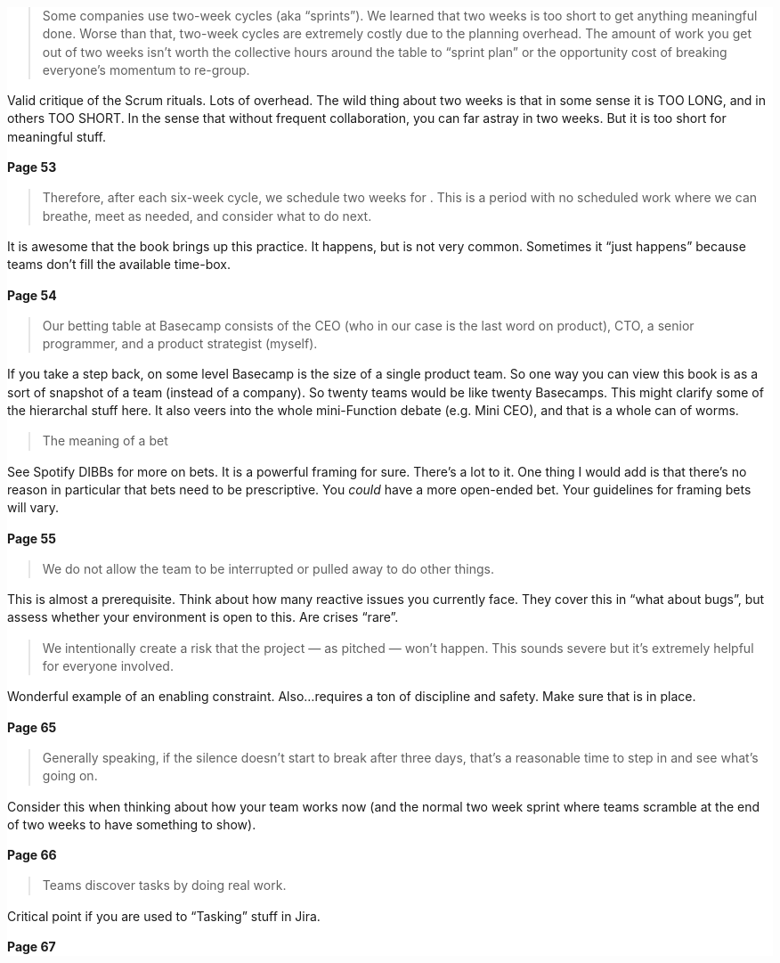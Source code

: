 > Some companies use two-week cycles (aka “sprints”). We learned that two weeks is too short to get anything meaningful done. Worse than that, two-week cycles are extremely costly due to the planning overhead. The amount of work you get out of two weeks isn’t worth the collective hours around the table to “sprint plan” or the opportunity cost of breaking everyone’s momentum to re-group.

Valid critique of the Scrum rituals. Lots of overhead. The wild thing about two weeks is that in some sense it is TOO LONG, and in others TOO SHORT. In the sense that without frequent collaboration, you can far astray in two weeks. But it is too short for meaningful stuff.

**Page 53**

> Therefore, after each six-week cycle, we schedule two weeks for . This is a period with no scheduled work where we can breathe, meet as needed, and consider what to do next.

It is awesome that the book brings up this practice. It happens, but is not very common. Sometimes it “just happens” because teams don’t fill the available time-box.

**Page 54**

> Our betting table at Basecamp consists of the CEO (who in our case is the last word on product), CTO, a senior programmer, and a product strategist (myself).

If you take a step back, on some level Basecamp is the size of a single product team. So one way you can view this book is as a sort of snapshot of a team (instead of a company). So twenty teams would be like twenty Basecamps. This might clarify some of the hierarchal stuff here. It also veers into the whole mini-Function debate (e.g. Mini CEO), and that is a whole can of worms.

> The meaning of a bet

See Spotify DIBBs for more on bets. It is a powerful framing for sure. There’s a lot to it. One thing I would add is that there’s no reason in particular that bets need to be prescriptive. You *could* have a more open-ended bet. Your guidelines for framing bets will vary.

**Page 55**

> We do not allow the team to be interrupted or pulled away to do other things.

This is almost a prerequisite. Think about how many reactive issues you currently face. They cover this in “what about bugs”, but assess whether your environment is open to this. Are crises “rare”.

> We intentionally create a risk that the project — as pitched — won’t happen. This sounds severe but it’s extremely helpful for everyone involved.

Wonderful example of an enabling constraint. Also…requires a ton of discipline and safety. Make sure that is in place.

**Page 65**

> Generally speaking, if the silence doesn’t start to break after three days, that’s a reasonable time to step in and see what’s going on.

Consider this when thinking about how your team works now (and the normal two week sprint where teams scramble at the end of two weeks to have something to show).

**Page 66**

> Teams discover tasks by doing real work.

Critical point if you are used to “Tasking” stuff in Jira.

**Page 67**
